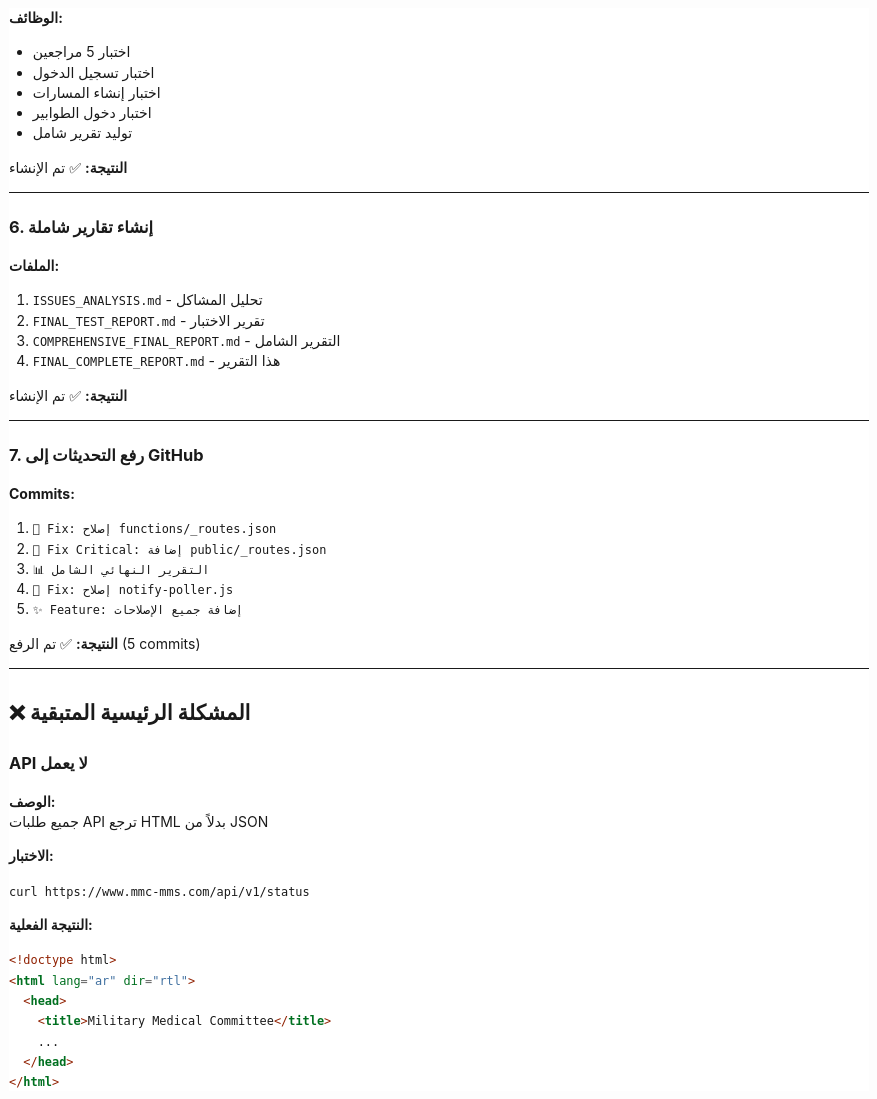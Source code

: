 **الوظائف:**
- اختبار 5 مراجعين
- اختبار تسجيل الدخول
- اختبار إنشاء المسارات
- اختبار دخول الطوابير
- توليد تقرير شامل

**النتيجة:** ✅ تم الإنشاء

---

### 6. إنشاء تقارير شاملة
**الملفات:**
1. `ISSUES_ANALYSIS.md` - تحليل المشاكل
2. `FINAL_TEST_REPORT.md` - تقرير الاختبار
3. `COMPREHENSIVE_FINAL_REPORT.md` - التقرير الشامل
4. `FINAL_COMPLETE_REPORT.md` - هذا التقرير

**النتيجة:** ✅ تم الإنشاء

---

### 7. رفع التحديثات إلى GitHub
**Commits:**
1. `🔧 Fix: إصلاح functions/_routes.json`
2. `🔧 Fix Critical: إضافة public/_routes.json`
3. `📊 التقرير النهائي الشامل`
4. `🔧 Fix: إصلاح notify-poller.js`
5. `✨ Feature: إضافة جميع الإصلاحات`

**النتيجة:** ✅ تم الرفع (5 commits)

---

## ❌ المشكلة الرئيسية المتبقية

### API لا يعمل

**الوصف:**  
جميع طلبات API ترجع HTML بدلاً من JSON

**الاختبار:**
```bash
curl https://www.mmc-mms.com/api/v1/status
```

**النتيجة الفعلية:**
```html
<!doctype html>
<html lang="ar" dir="rtl">
  <head>
    <title>Military Medical Committee</title>
    ...
  </head>
</html>
```
